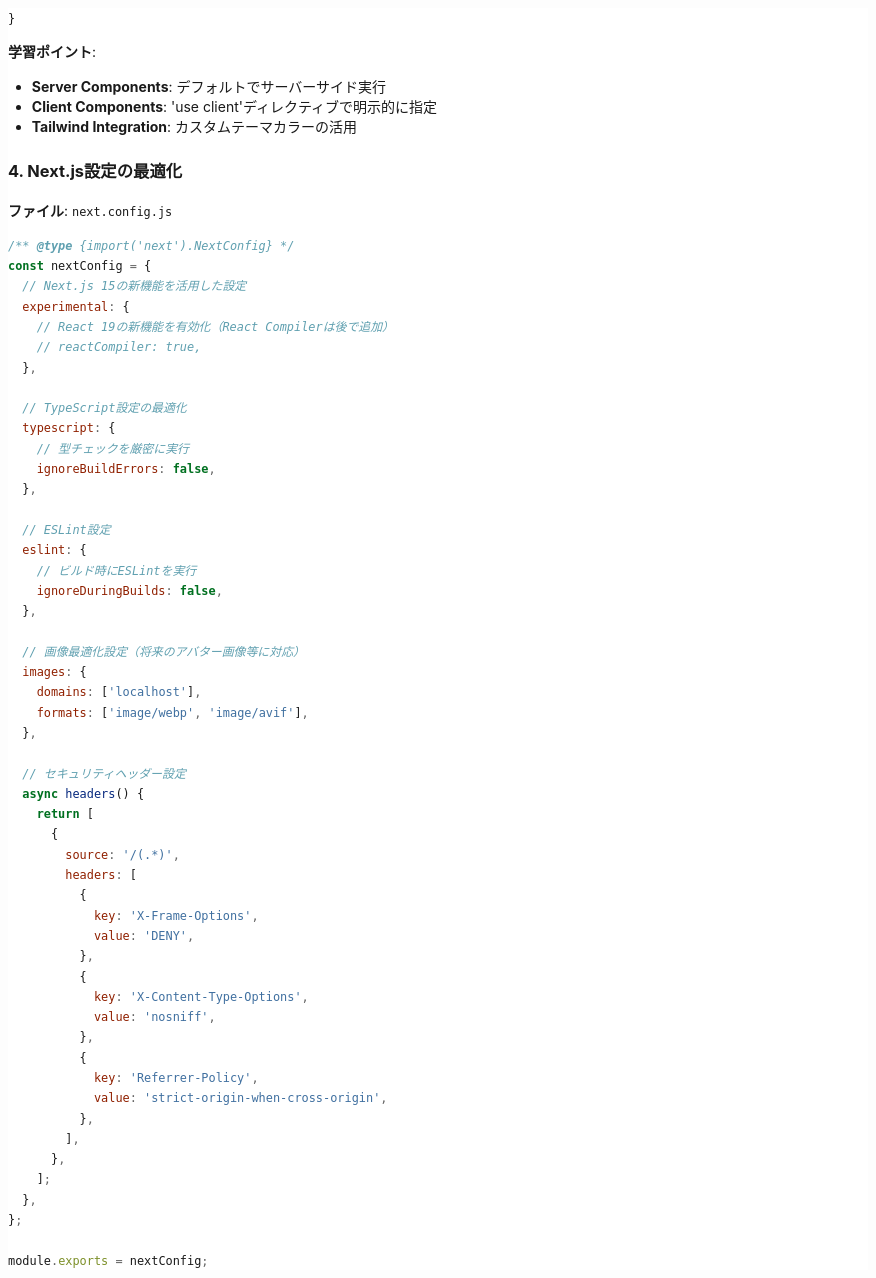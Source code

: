 ```typescript
}
```

**学習ポイント**:
- **Server Components**: デフォルトでサーバーサイド実行
- **Client Components**: 'use client'ディレクティブで明示的に指定
- **Tailwind Integration**: カスタムテーマカラーの活用

### 4. Next.js設定の最適化

**ファイル**: `next.config.js`

```javascript
/** @type {import('next').NextConfig} */
const nextConfig = {
  // Next.js 15の新機能を活用した設定
  experimental: {
    // React 19の新機能を有効化（React Compilerは後で追加）
    // reactCompiler: true,
  },
  
  // TypeScript設定の最適化
  typescript: {
    // 型チェックを厳密に実行
    ignoreBuildErrors: false,
  },
  
  // ESLint設定
  eslint: {
    // ビルド時にESLintを実行
    ignoreDuringBuilds: false,
  },
  
  // 画像最適化設定（将来のアバター画像等に対応）
  images: {
    domains: ['localhost'],
    formats: ['image/webp', 'image/avif'],
  },
  
  // セキュリティヘッダー設定
  async headers() {
    return [
      {
        source: '/(.*)',
        headers: [
          {
            key: 'X-Frame-Options',
            value: 'DENY',
          },
          {
            key: 'X-Content-Type-Options',
            value: 'nosniff',
          },
          {
            key: 'Referrer-Policy',
            value: 'strict-origin-when-cross-origin',
          },
        ],
      },
    ];
  },
};

module.exports = nextConfig;
```